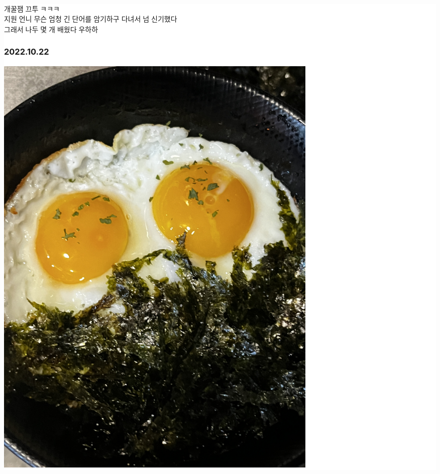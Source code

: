 개꿀잼 끄투 ㅋㅋㅋ  
지원 언니 무슨 엄청 긴 단어를 암기하구 다녀서 넘 신기했다  
그래서 나두 몇 개 배웠다 우하하  

### 2022.10.22

<img src="/assets/images/22122701/10220.jpg" width="600em">
